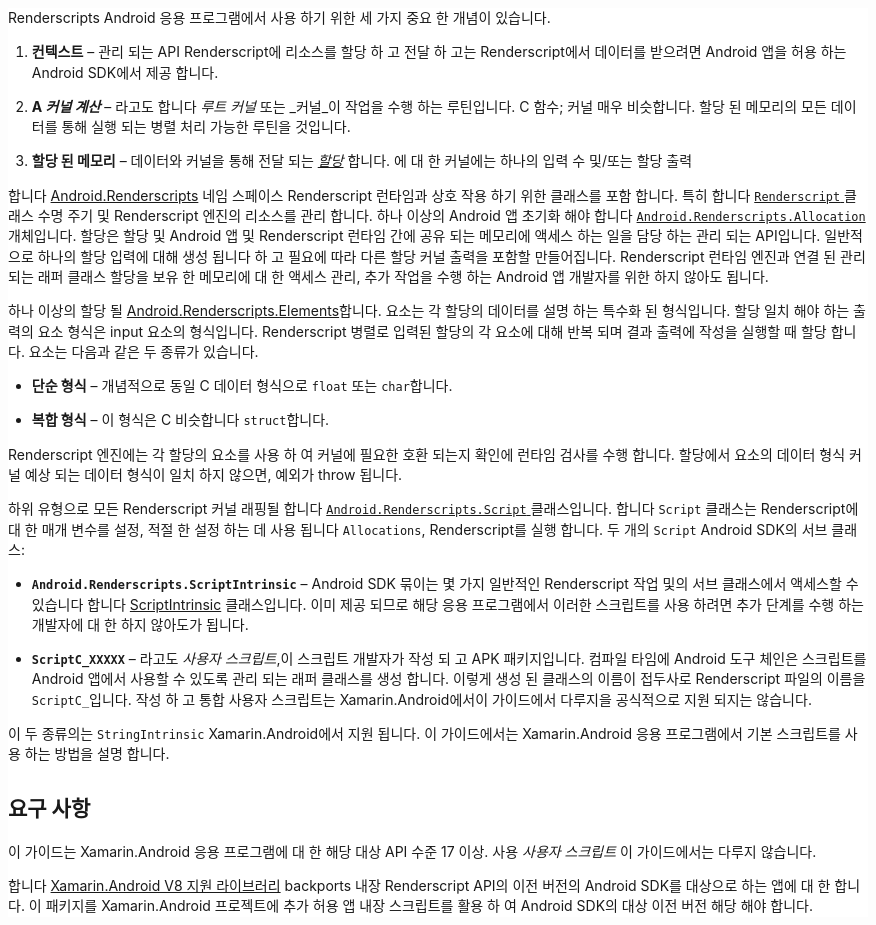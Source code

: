Renderscripts Android 응용 프로그램에서 사용 하기 위한 세 가지 중요 한 개념이 있습니다.

1. **컨텍스트** &ndash; 관리 되는 API Renderscript에 리소스를 할당 하 고 전달 하 고는 Renderscript에서 데이터를 받으려면 Android 앱을 허용 하는 Android SDK에서 제공 합니다.

2. **A _커널 계산_**  &ndash; 라고도 합니다 _루트 커널_ 또는 _커널_이 작업을 수행 하는 루틴입니다. C 함수; 커널 매우 비슷합니다. 할당 된 메모리의 모든 데이터를 통해 실행 되는 병렬 처리 가능한 루틴을 것입니다.

3. **할당 된 메모리** &ndash; 데이터와 커널을 통해 전달 되는  _[할당](https://developer.xamarin.com/api/type/Android.Renderscripts.Allocation/)_ 합니다. 에 대 한 커널에는 하나의 입력 수 및/또는 할당 출력

합니다 [Android.Renderscripts](https://developer.xamarin.com/api/namespace/Android.Renderscripts/) 네임 스페이스 Renderscript 런타임과 상호 작용 하기 위한 클래스를 포함 합니다. 특히 합니다 [ `Renderscript` ](https://developer.xamarin.com/api/type/Android.Renderscripts.RenderScript/) 클래스 수명 주기 및 Renderscript 엔진의 리소스를 관리 합니다. 하나 이상의 Android 앱 초기화 해야 합니다 [ `Android.Renderscripts.Allocation` ](https://developer.xamarin.com/api/type/Android.Renderscripts.Allocation/) 개체입니다. 할당은 할당 및 Android 앱 및 Renderscript 런타임 간에 공유 되는 메모리에 액세스 하는 일을 담당 하는 관리 되는 API입니다. 일반적으로 하나의 할당 입력에 대해 생성 됩니다 하 고 필요에 따라 다른 할당 커널 출력을 포함할 만들어집니다. Renderscript 런타임 엔진과 연결 된 관리 되는 래퍼 클래스 할당을 보유 한 메모리에 대 한 액세스 관리, 추가 작업을 수행 하는 Android 앱 개발자를 위한 하지 않아도 됩니다.

하나 이상의 할당 될 [Android.Renderscripts.Elements](https://developer.xamarin.com/api/type/Android.Renderscripts.Element/)합니다.
요소는 각 할당의 데이터를 설명 하는 특수화 된 형식입니다.
할당 일치 해야 하는 출력의 요소 형식은 input 요소의 형식입니다. Renderscript 병렬로 입력된 할당의 각 요소에 대해 반복 되며 결과 출력에 작성을 실행할 때 할당 합니다. 요소는 다음과 같은 두 종류가 있습니다.

- **단순 형식** &ndash; 개념적으로 동일 C 데이터 형식으로 `float` 또는 `char`합니다.

- **복합 형식** &ndash; 이 형식은 C 비슷합니다 `struct`합니다.

Renderscript 엔진에는 각 할당의 요소를 사용 하 여 커널에 필요한 호환 되는지 확인에 런타임 검사를 수행 합니다. 할당에서 요소의 데이터 형식 커널 예상 되는 데이터 형식이 일치 하지 않으면, 예외가 throw 됩니다.

하위 유형으로 모든 Renderscript 커널 래핑될 합니다 [ `Android.Renderscripts.Script` ](https://developer.xamarin.com/api/type/Android.Renderscripts.Script/) 클래스입니다. 합니다 `Script` 클래스는 Renderscript에 대 한 매개 변수를 설정, 적절 한 설정 하는 데 사용 됩니다 `Allocations`, Renderscript를 실행 합니다. 두 개의 `Script` Android SDK의 서브 클래스:


- **`Android.Renderscripts.ScriptIntrinsic`** &ndash; Android SDK 묶이는 몇 가지 일반적인 Renderscript 작업 및의 서브 클래스에서 액세스할 수 있습니다 합니다 [ScriptIntrinsic](https://developer.xamarin.com/api/type/Android.Renderscripts.ScriptIntrinsic/) 클래스입니다. 이미 제공 되므로 해당 응용 프로그램에서 이러한 스크립트를 사용 하려면 추가 단계를 수행 하는 개발자에 대 한 하지 않아도가 됩니다.

- **`ScriptC_XXXXX`** &ndash; 라고도 _사용자 스크립트_,이 스크립트 개발자가 작성 되 고 APK 패키지입니다. 컴파일 타임에 Android 도구 체인은 스크립트를 Android 앱에서 사용할 수 있도록 관리 되는 래퍼 클래스를 생성 합니다.
  이렇게 생성 된 클래스의 이름이 접두사로 Renderscript 파일의 이름을 `ScriptC_`입니다. 작성 하 고 통합 사용자 스크립트는 Xamarin.Android에서이 가이드에서 다루지을 공식적으로 지원 되지는 않습니다.

이 두 종류의는 `StringIntrinsic` Xamarin.Android에서 지원 됩니다. 이 가이드에서는 Xamarin.Android 응용 프로그램에서 기본 스크립트를 사용 하는 방법을 설명 합니다.

## <a name="requirements"></a>요구 사항

이 가이드는 Xamarin.Android 응용 프로그램에 대 한 해당 대상 API 수준 17 이상. 사용 _사용자 스크립트_ 이 가이드에서는 다루지 않습니다.

합니다 [Xamarin.Android V8 지원 라이브러리](https://www.nuget.org/packages/Xamarin.Android.Support.v8.RenderScript/) backports 내장 Renderscript API의 이전 버전의 Android SDK를 대상으로 하는 앱에 대 한 합니다. 이 패키지를 Xamarin.Android 프로젝트에 추가 허용 앱 내장 스크립트를 활용 하 여 Android SDK의 대상 이전 버전 해당 해야 합니다.
